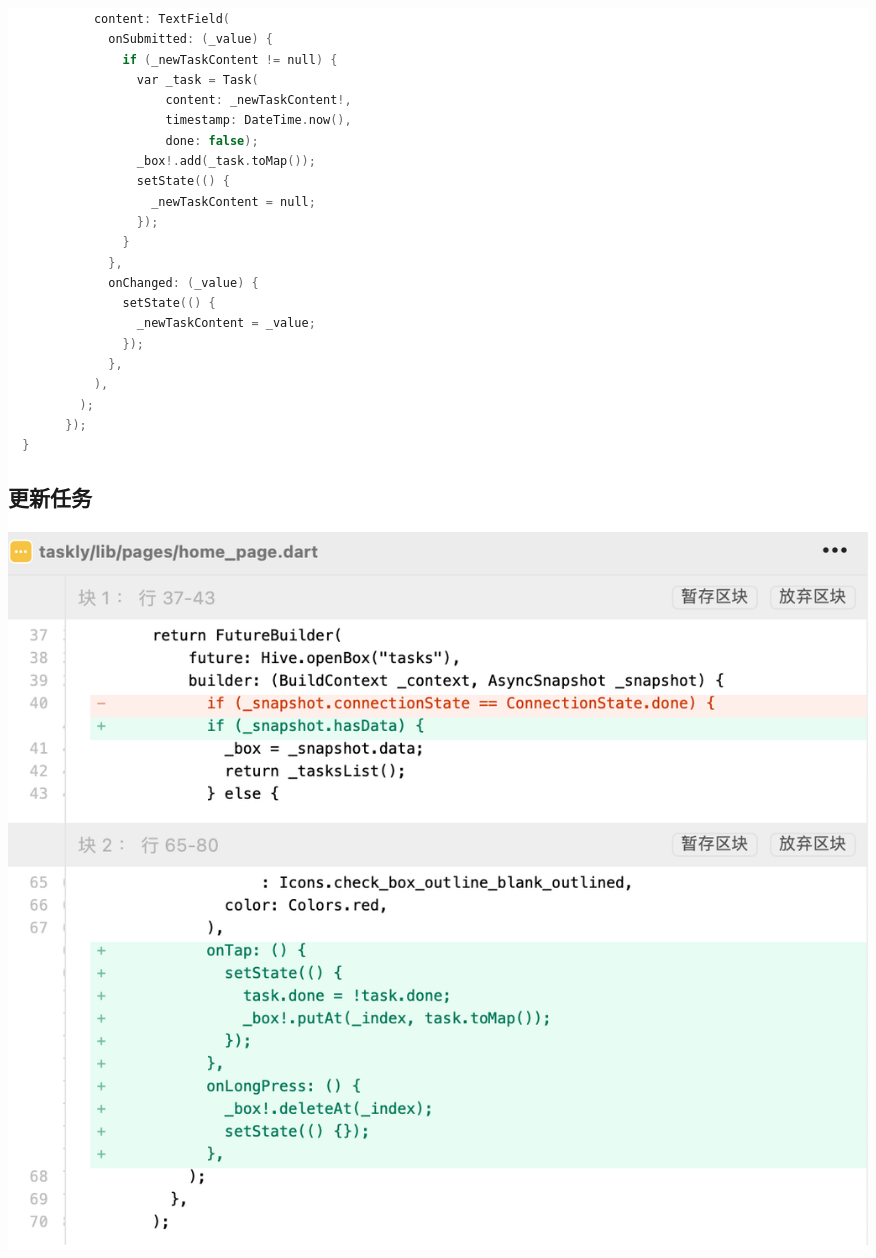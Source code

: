 ```c
            content: TextField(
              onSubmitted: (_value) {
                if (_newTaskContent != null) {
                  var _task = Task(
                      content: _newTaskContent!,
                      timestamp: DateTime.now(),
                      done: false);
                  _box!.add(_task.toMap());
                  setState(() {
                    _newTaskContent = null;
                  });
                }
              },
              onChanged: (_value) {
                setState(() {
                  _newTaskContent = _value;
                });
              },
            ),
          );
        });
  }
```

## 更新任务

<img src="images/flutter_taskly_08.png" width=100%/>